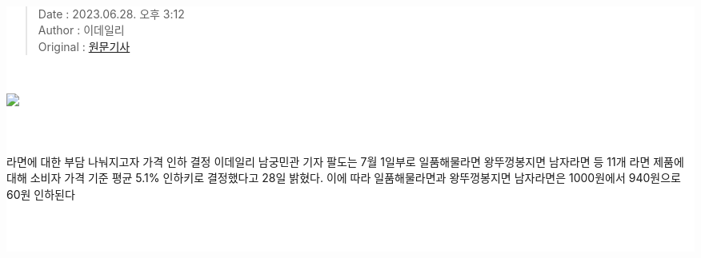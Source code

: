 > Date : 2023.06.28. 오후 3:12  
> Author : 이데일리  
> Original : [원문기사](https://n.news.naver.com/mnews/article/018/0005518707?sid=101)  
<br/>  
  
<img src="https://imgnews.pstatic.net/image/018/2023/06/28/0005518707_001_20230628151201052.jpg?type=w647" id="img1"></img>  
<br/><br/>  
  
라면에 대한 부담 나눠지고자 가격 인하 결정 이데일리 남궁민관 기자 팔도는 7월 1일부로 일품해물라면 왕뚜껑봉지면 남자라면 등 11개 라면 제품에 대해 소비자 가격 기준 평균 5.1% 인하키로 결정했다고 28일 밝혔다. 이에 따라 일품해물라면과 왕뚜껑봉지면 남자라면은 1000원에서 940원으로 60원 인하된다  
<br/><br/><br/>  

